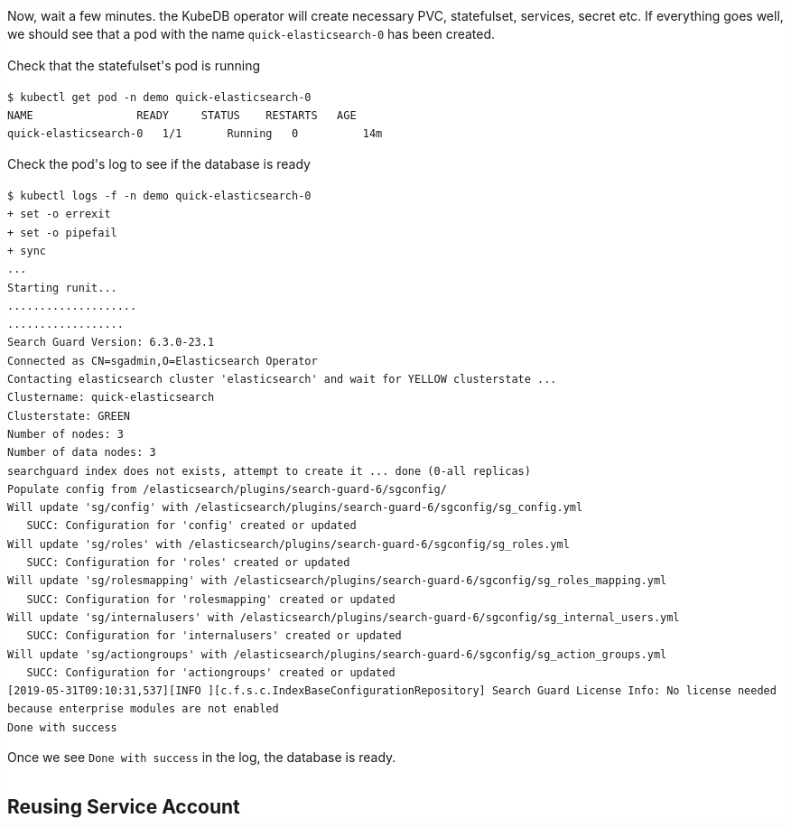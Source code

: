 Now, wait a few minutes. the KubeDB operator will create necessary PVC, statefulset, services, secret etc. If everything goes well, we should see that a pod with the name `quick-elasticsearch-0` has been created.

Check that the statefulset's pod is running

```console
$ kubectl get pod -n demo quick-elasticsearch-0
NAME                READY     STATUS    RESTARTS   AGE
quick-elasticsearch-0   1/1       Running   0          14m
```

Check the pod's log to see if the database is ready

```console
$ kubectl logs -f -n demo quick-elasticsearch-0
+ set -o errexit
+ set -o pipefail
+ sync
...
Starting runit...
....................
..................
Search Guard Version: 6.3.0-23.1
Connected as CN=sgadmin,O=Elasticsearch Operator
Contacting elasticsearch cluster 'elasticsearch' and wait for YELLOW clusterstate ...
Clustername: quick-elasticsearch
Clusterstate: GREEN
Number of nodes: 3
Number of data nodes: 3
searchguard index does not exists, attempt to create it ... done (0-all replicas)
Populate config from /elasticsearch/plugins/search-guard-6/sgconfig/
Will update 'sg/config' with /elasticsearch/plugins/search-guard-6/sgconfig/sg_config.yml 
   SUCC: Configuration for 'config' created or updated
Will update 'sg/roles' with /elasticsearch/plugins/search-guard-6/sgconfig/sg_roles.yml 
   SUCC: Configuration for 'roles' created or updated
Will update 'sg/rolesmapping' with /elasticsearch/plugins/search-guard-6/sgconfig/sg_roles_mapping.yml 
   SUCC: Configuration for 'rolesmapping' created or updated
Will update 'sg/internalusers' with /elasticsearch/plugins/search-guard-6/sgconfig/sg_internal_users.yml 
   SUCC: Configuration for 'internalusers' created or updated
Will update 'sg/actiongroups' with /elasticsearch/plugins/search-guard-6/sgconfig/sg_action_groups.yml 
   SUCC: Configuration for 'actiongroups' created or updated
[2019-05-31T09:10:31,537][INFO ][c.f.s.c.IndexBaseConfigurationRepository] Search Guard License Info: No license needed because enterprise modules are not enabled
Done with success

```

Once we see `Done with success` in the log, the database is ready.

## Reusing Service Account
